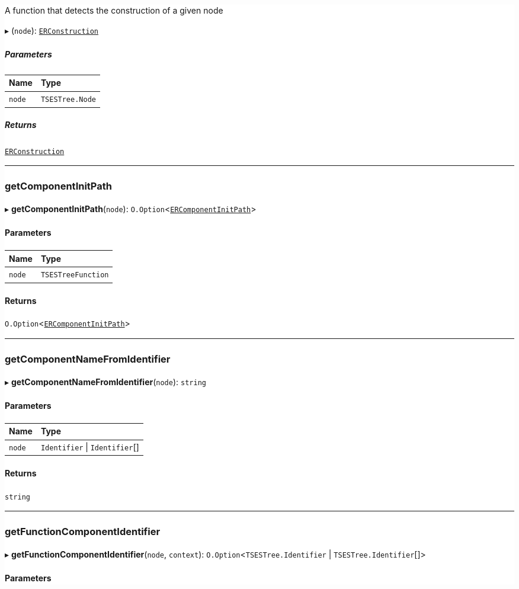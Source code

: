 A function that detects the construction of a given node

▸ (`node`): [`ERConstruction`](README.md#erconstruction-1)

##### Parameters

| Name | Type |
| :------ | :------ |
| `node` | `TSESTree.Node` |

##### Returns

[`ERConstruction`](README.md#erconstruction-1)

___

### getComponentInitPath

▸ **getComponentInitPath**(`node`): `O.Option`\<[`ERComponentInitPath`](README.md#ercomponentinitpath)\>

#### Parameters

| Name | Type |
| :------ | :------ |
| `node` | `TSESTreeFunction` |

#### Returns

`O.Option`\<[`ERComponentInitPath`](README.md#ercomponentinitpath)\>

___

### getComponentNameFromIdentifier

▸ **getComponentNameFromIdentifier**(`node`): `string`

#### Parameters

| Name | Type |
| :------ | :------ |
| `node` | `Identifier` \| `Identifier`[] |

#### Returns

`string`

___

### getFunctionComponentIdentifier

▸ **getFunctionComponentIdentifier**(`node`, `context`): `O.Option`\<`TSESTree.Identifier` \| `TSESTree.Identifier`[]\>

#### Parameters
